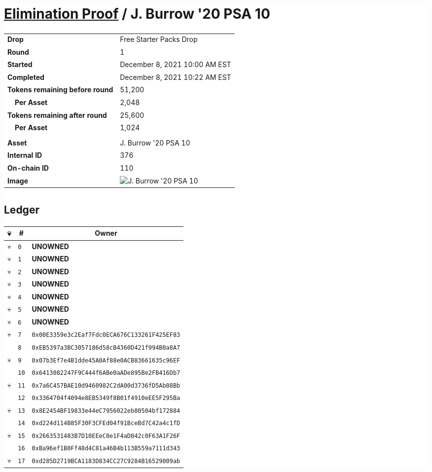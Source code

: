 # [Elimination Proof](./readme.md) / J. Burrow &#039;20 PSA 10

|||
|---|---|
| **Drop** | Free Starter Packs Drop |
| **Round** | 1 |
| **Started** | December 8, 2021 10:00 AM EST |
| **Completed** | December 8, 2021 10:22 AM EST |
| **Tokens remaining before round** | 51,200 |
| **&nbsp;&nbsp;&nbsp;&nbsp;Per Asset** | 2,048 |
| **Tokens remaining after round** | 25,600 |
| **&nbsp;&nbsp;&nbsp;&nbsp;Per Asset** | 1,024 |
| | |
| **Asset** | J. Burrow &#039;20 PSA 10 |
| **Internal ID** | 376 |
| **On-chain ID** | 110 |
| **Image** | <img src="https://tcdn.blokpax.com/95048cbb-7e72-43c0-bf26-402e259c3f2b/4c437b5ea70023c689d181640bd291754adee5fbb3411ed241e2afe2ccc5829a.jpg" height="200" alt="J. Burrow &#039;20 PSA 10" /> |

## Ledger

| 💀 | # | Owner |
| --- | --- | --- |
| 💀 | `0` | **UNOWNED** |
| 💀 | `1` | **UNOWNED** |
| 💀 | `2` | **UNOWNED** |
| 💀 | `3` | **UNOWNED** |
| 💀 | `4` | **UNOWNED** |
| 💀 | `5` | **UNOWNED** |
| 💀 | `6` | **UNOWNED** |
| 💀 | `7` | `0x00E3359e3c2Eaf7Fdc0ECA676C133261F425EF83` |
|  | `8` | `0xEB5397a3BC3057186d58cB4360D421f994B0a8A7` |
| 💀 | `9` | `0x07b3Ef7e4B1dde45A0Af88e0ACB83661635c96EF` |
|  | `10` | `0x6413082247F9C444f6ABe0aADe895Be2FB416Db7` |
| 💀 | `11` | `0x7a6C457BAE10d9460982C2dA00d3736fD5Ab08Bb` |
|  | `12` | `0x3364704f4094e8EB5349f8B01f4910eEE5F295Ba` |
| 💀 | `13` | `0x8E2454BF19833e44eC7956022eb80504bf172884` |
|  | `14` | `0xd224d114B85F30F3CFEd04f91BceBd7C42a4c1fD` |
| 💀 | `15` | `0x2663531483B7D10EEeC0e1F4aD042c0F63A1F26F` |
|  | `16` | `0xBa96ef1B0Ff48d4C81a46B4b113B559a7111d343` |
| 💀 | `17` | `0xd285D2719BCA1183D834CC27C9284B16529009ab` |